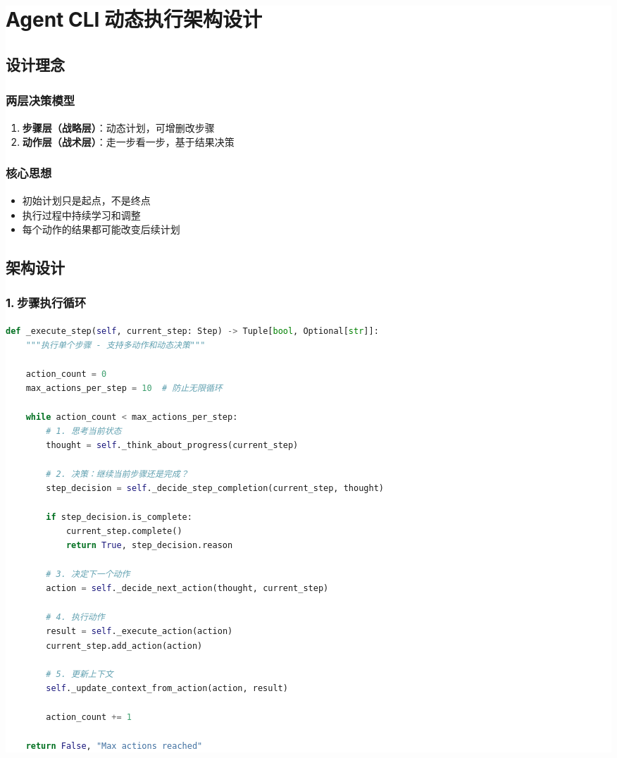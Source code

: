 # Agent CLI 动态执行架构设计

## 设计理念

### 两层决策模型
1. **步骤层（战略层）**：动态计划，可增删改步骤
2. **动作层（战术层）**：走一步看一步，基于结果决策

### 核心思想
- 初始计划只是起点，不是终点
- 执行过程中持续学习和调整
- 每个动作的结果都可能改变后续计划

## 架构设计

### 1. 步骤执行循环

```python
def _execute_step(self, current_step: Step) -> Tuple[bool, Optional[str]]:
    """执行单个步骤 - 支持多动作和动态决策"""
    
    action_count = 0
    max_actions_per_step = 10  # 防止无限循环
    
    while action_count < max_actions_per_step:
        # 1. 思考当前状态
        thought = self._think_about_progress(current_step)
        
        # 2. 决策：继续当前步骤还是完成？
        step_decision = self._decide_step_completion(current_step, thought)
        
        if step_decision.is_complete:
            current_step.complete()
            return True, step_decision.reason
            
        # 3. 决定下一个动作
        action = self._decide_next_action(thought, current_step)
        
        # 4. 执行动作
        result = self._execute_action(action)
        current_step.add_action(action)
        
        # 5. 更新上下文
        self._update_context_from_action(action, result)
        
        action_count += 1
    
    return False, "Max actions reached"
```
